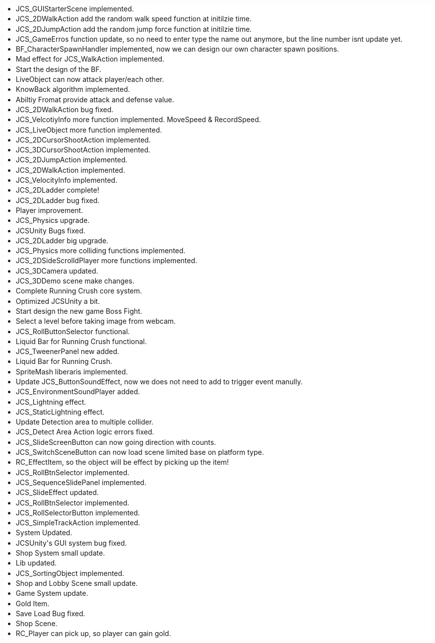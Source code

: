 * JCS_GUIStarterScene implemented.
* JCS_2DWalkAction add the random walk speed function at initilzie time.
* JCS_2DJumpAction add the random jump force function at initilzie time.
* JCS_GameErros function update, so no need to enter type the name out anymore,
 but the line number isnt update yet.
* BF_CharacterSpawnHandler implemented, now we can design our own character spawn positions.
* Mad effect for JCS_WalkAction implemented.
* Start the design of the BF.
* LiveObject can now attack player/each other.
* KnowBack algorithm implemented.
* Abiltiy Fromat provide attack and defense value.
* JCS_2DWalkAction bug fixed.
* JCS_VelcotiyInfo more function implemented. MoveSpeed & RecordSpeed.
* JCS_LiveObject more function implemented.
* JCS_2DCursorShootAction implemented.
* JCS_3DCursorShootAction implemented.
* JCS_2DJumpAction implemented.
* JCS_2DWalkAction implemented.
* JCS_VelocityInfo implemented.
* JCS_2DLadder complete!
* JCS_2DLadder bug fixed.
* Player improvement.
* JCS_Physics upgrade.
* JCSUnity Bugs fixed.
* JCS_2DLadder big upgrade.
* JCS_Physics more colliding functions implemented.
* JCS_2DSideScrolldPlayer more functions implemented.
* JCS_3DCamera updated.
* JCS_3DDemo scene make changes.
* Complete Running Crush core system.
* Optimized JCSUnity a bit.
* Start design the new game Boss Fight.
* Select a level before taking image from webcam.
* JCS_RollButtonSelector functional.
* Liquid Bar for Running Crush functional.
* JCS_TweenerPanel new added.
* Liquid Bar for Running Crush.
* SpriteMash liberaris implemented.
* Update JCS_ButtonSoundEffect, now we does not need to add to trigger event manully.
* JCS_EnvironmentSoundPlayer added.
* JCS_Lightning effect.
* JCS_StaticLightning effect.
* Update Detection area to multiple collider.
* JCS_Detect Area Action logic errors fixed.
* JCS_SlideScreenButton can now going direction with counts.
* JCS_SwitchSceneButton can now load scene limited base on platform type.
* RC_EffectItem, so the object will be effect by picking up the item!
* JCS_RollBtnSelector implemented.
* JCS_SequenceSlidePanel implemented.
* JCS_SlideEffect updated.
* JCS_RollBtnSelector implemented.
* JCS_RollSelectorButton implemented.
* JCS_SimpleTrackAction implemented.
* System Updated.
* JCSUnity's GUI system bug fixed.
* Shop System small update.
* Lib updated.
* JCS_SortingObject implemented.
* Shop and Lobby Scene small update.
* Game System update.
* Gold Item.
* Save Load Bug fixed.
* Shop Scene.
* RC_Player can pick up, so player can gain gold.